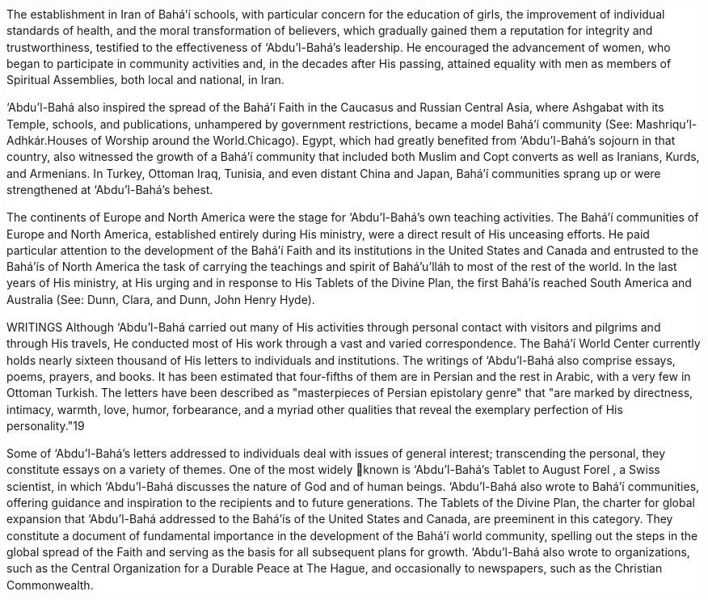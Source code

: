 The establishment in Iran of Bahá’í schools, with particular concern for the education of girls, the
improvement of individual standards of health, and the moral transformation of believers, which
gradually gained them a reputation for integrity and trustworthiness, testified to the effectiveness of
‘Abdu’l-Bahá’s leadership. He encouraged the advancement of women, who began to participate in
community activities and, in the decades after His passing, attained equality with men as members of
Spiritual Assemblies, both local and national, in Iran.

‘Abdu’l-Bahá also inspired the spread of the Bahá’í Faith in the Caucasus and Russian Central Asia,
where Ashgabat with its Temple, schools, and publications, unhampered by government restrictions,
became a model Bahá’í community (See: Mashriqu’l-Adhkár.Houses of Worship around the
World.Chicago). Egypt, which had greatly benefited from ‘Abdu’l-Bahá’s sojourn in that country, also
witnessed the growth of a Bahá’í community that included both Muslim and Copt converts as well as
Iranians, Kurds, and Armenians. In Turkey, Ottoman Iraq, Tunisia, and even distant China and Japan,
Bahá’í communities sprang up or were strengthened at ‘Abdu’l-Bahá’s behest.

The continents of Europe and North America were the stage for ‘Abdu’l-Bahá’s own teaching activities.
The Bahá’í communities of Europe and North America, established entirely during His ministry, were a
direct result of His unceasing efforts. He paid particular attention to the development of the Bahá’í Faith
and its institutions in the United States and Canada and entrusted to the Bahá’ís of North America the
task of carrying the teachings and spirit of Bahá’u’lláh to most of the rest of the world. In the last
years of His ministry, at His urging and in response to His Tablets of the Divine Plan, the first Bahá’ís
reached South America and Australia (See: Dunn, Clara, and Dunn, John Henry Hyde).

WRITINGS
Although ‘Abdu’l-Bahá carried out many of His activities through personal contact with visitors and
pilgrims and through His travels, He conducted most of His work through a vast and varied
correspondence. The Bahá’í World Center currently holds nearly sixteen thousand of His letters to
individuals and institutions. The writings of ‘Abdu’l-Bahá also comprise essays, poems, prayers, and
books. It has been estimated that four-fifths of them are in Persian and the rest in Arabic, with a very
few in Ottoman Turkish. The letters have been described as "masterpieces of Persian epistolary genre"
that "are marked by directness, intimacy, warmth, love, humor, forbearance, and a myriad other
qualities that reveal the exemplary perfection of His personality."19

Some of ‘Abdu’l-Bahá’s letters addressed to individuals deal with issues of general interest;
transcending the personal, they constitute essays on a variety of themes. One of the most widely
known is ‘Abdu’l-Bahá’s Tablet to August Forel , a Swiss scientist, in which ‘Abdu’l-Bahá discusses the
nature of God and of human beings. ‘Abdu’l-Bahá also wrote to Bahá’í communities, offering guidance
and inspiration to the recipients and to future generations. The Tablets of the Divine Plan, the charter
for global expansion that ‘Abdu’l-Bahá addressed to the Bahá’ís of the United States and Canada, are
preeminent in this category. They constitute a document of fundamental importance in the development
of the Bahá’í world community, spelling out the steps in the global spread of the Faith and serving as
the basis for all subsequent plans for growth. ‘Abdu’l-Bahá also wrote to organizations, such as the
Central Organization for a Durable Peace at The Hague, and occasionally to newspapers, such as the
Christian Commonwealth.
